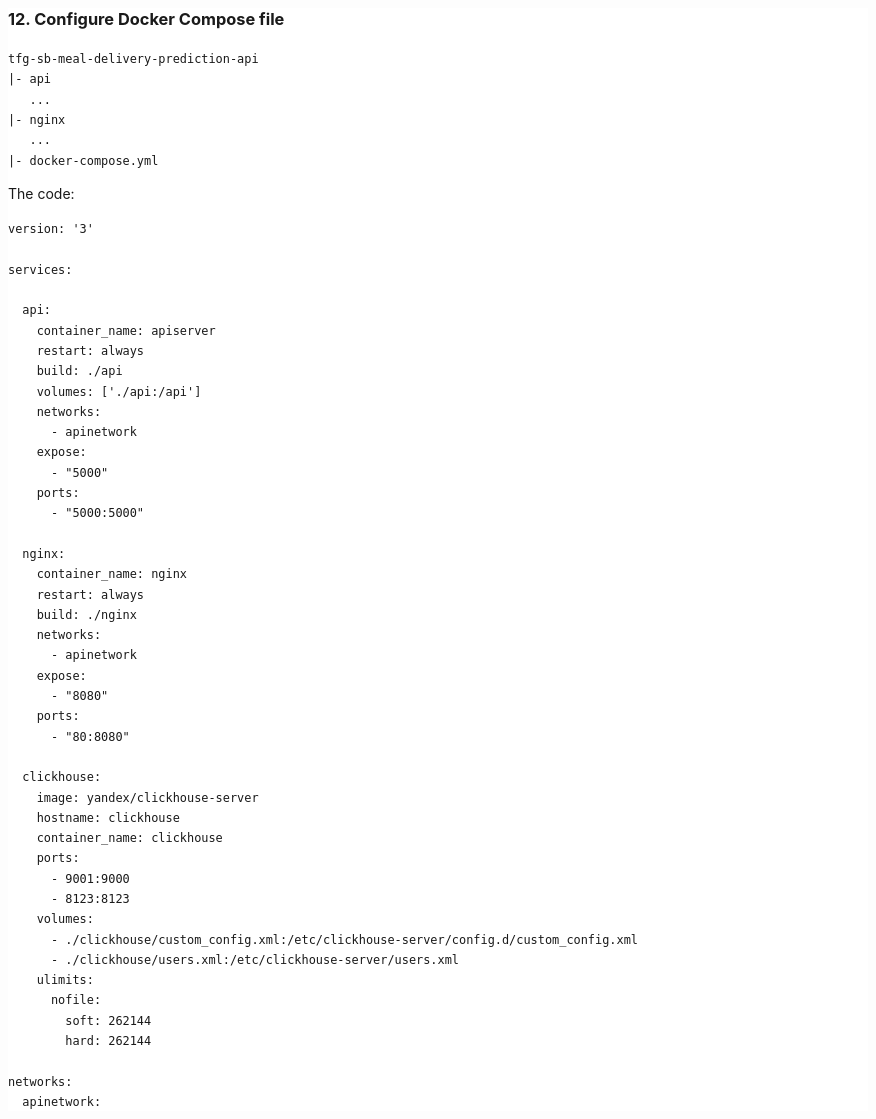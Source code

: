 ### 12. Configure Docker Compose file

```
tfg-sb-meal-delivery-prediction-api
|- api
   ...
|- nginx
   ...
|- docker-compose.yml
```

The code:

```
version: '3'

services:

  api:
    container_name: apiserver
    restart: always
    build: ./api
    volumes: ['./api:/api']
    networks:
      - apinetwork
    expose:
      - "5000"
    ports:
      - "5000:5000"

  nginx:
    container_name: nginx
    restart: always
    build: ./nginx
    networks:
      - apinetwork
    expose:
      - "8080"
    ports:
      - "80:8080"
  
  clickhouse:
    image: yandex/clickhouse-server
    hostname: clickhouse
    container_name: clickhouse
    ports:
      - 9001:9000
      - 8123:8123
    volumes:
      - ./clickhouse/custom_config.xml:/etc/clickhouse-server/config.d/custom_config.xml
      - ./clickhouse/users.xml:/etc/clickhouse-server/users.xml
    ulimits:
      nofile:
        soft: 262144
        hard: 262144

networks:
  apinetwork:
```
